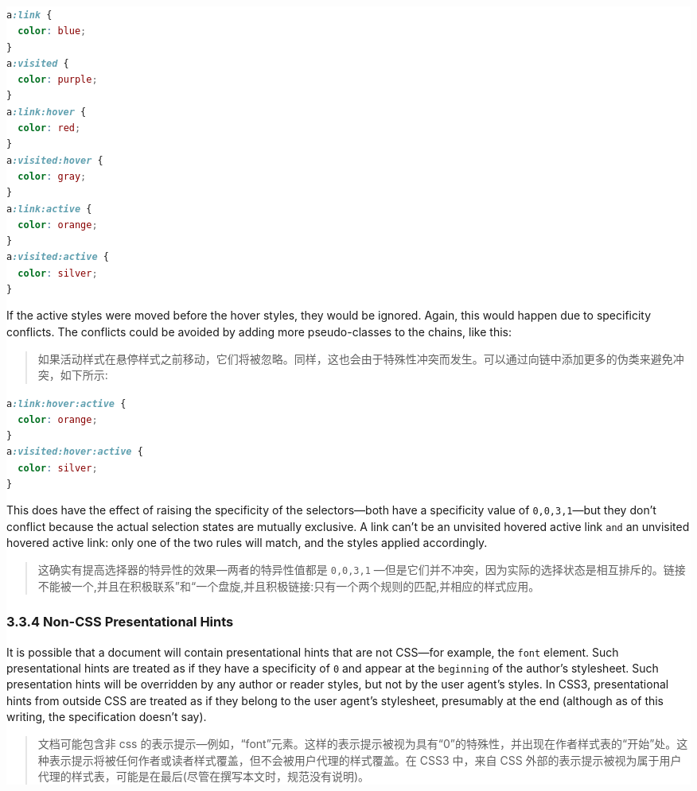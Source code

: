```css
a:link {
  color: blue;
}
a:visited {
  color: purple;
}
a:link:hover {
  color: red;
}
a:visited:hover {
  color: gray;
}
a:link:active {
  color: orange;
}
a:visited:active {
  color: silver;
}
```

If the active styles were moved before the hover styles, they would be ignored. Again, this would happen due to specificity conflicts. The conflicts could be avoided by adding more pseudo-classes to the chains, like this:

> 如果活动样式在悬停样式之前移动，它们将被忽略。同样，这也会由于特殊性冲突而发生。可以通过向链中添加更多的伪类来避免冲突，如下所示:

```css
a:link:hover:active {
  color: orange;
}
a:visited:hover:active {
  color: silver;
}
```

This does have the effect of raising the specificity of the selectors—both have a specificity value of `0,0,3,1`—but they don’t conflict because the actual selection states are mutually exclusive. A link can’t be an unvisited hovered active link `and` an unvisited hovered active link: only one of the two rules will match, and the styles applied accordingly.

> 这确实有提高选择器的特异性的效果—两者的特异性值都是 `0,0,3,1` —但是它们并不冲突，因为实际的选择状态是相互排斥的。链接不能被一个,并且在积极联系”和“一个盘旋,并且积极链接:只有一个两个规则的匹配,并相应的样式应用。

### 3.3.4 Non-CSS Presentational Hints

It is possible that a document will contain presentational hints that are not CSS—for example, the `font` element. Such presentational hints are treated as if they have a specificity of `0` and appear at the `beginning` of the author’s stylesheet. Such presentation hints will be overridden by any author or reader styles, but not by the user agent’s styles. In CSS3, presentational hints from outside CSS are treated as if they belong to the user agent’s stylesheet, presumably at the end (although as of this writing, the specification doesn’t say).

> 文档可能包含非 css 的表示提示—例如，“font”元素。这样的表示提示被视为具有“0”的特殊性，并出现在作者样式表的“开始”处。这种表示提示将被任何作者或读者样式覆盖，但不会被用户代理的样式覆盖。在 CSS3 中，来自 CSS 外部的表示提示被视为属于用户代理的样式表，可能是在最后(尽管在撰写本文时，规范没有说明)。
